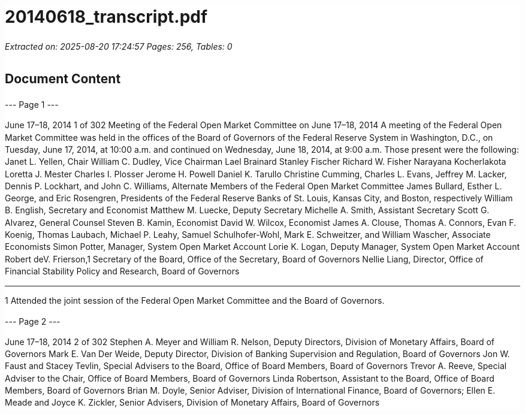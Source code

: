 # 20140618_transcript.pdf

*Extracted on: 2025-08-20 17:24:57*
*Pages: 256, Tables: 0*

## Document Content

--- Page 1 ---

June 17–18, 2014 1 of 302
Meeting of the Federal Open Market Committee on
June 17–18, 2014
A meeting of the Federal Open Market Committee was held in the offices of the Board of
Governors of the Federal Reserve System in Washington, D.C., on Tuesday, June 17, 2014, at
10:00 a.m. and continued on Wednesday, June 18, 2014, at 9:00 a.m. Those present were the
following:
Janet L. Yellen, Chair
William C. Dudley, Vice Chairman
Lael Brainard
Stanley Fischer
Richard W. Fisher
Narayana Kocherlakota
Loretta J. Mester
Charles I. Plosser
Jerome H. Powell
Daniel K. Tarullo
Christine Cumming, Charles L. Evans, Jeffrey M. Lacker, Dennis P. Lockhart, and John
C. Williams, Alternate Members of the Federal Open Market Committee
James Bullard, Esther L. George, and Eric Rosengren, Presidents of the Federal Reserve
Banks of St. Louis, Kansas City, and Boston, respectively
William B. English, Secretary and Economist
Matthew M. Luecke, Deputy Secretary
Michelle A. Smith, Assistant Secretary
Scott G. Alvarez, General Counsel
Steven B. Kamin, Economist
David W. Wilcox, Economist
James A. Clouse, Thomas A. Connors, Evan F. Koenig, Thomas Laubach, Michael P.
Leahy, Samuel Schulhofer-Wohl, Mark E. Schweitzer, and William Wascher, Associate
Economists
Simon Potter, Manager, System Open Market Account
Lorie K. Logan, Deputy Manager, System Open Market Account
Robert deV. Frierson,1 Secretary of the Board, Office of the Secretary, Board of
Governors
Nellie Liang, Director, Office of Financial Stability Policy and Research, Board of
Governors
________________
1 Attended the joint session of the Federal Open Market Committee and the Board of Governors.

--- Page 2 ---

June 17–18, 2014 2 of 302
Stephen A. Meyer and William R. Nelson, Deputy Directors, Division of Monetary
Affairs, Board of Governors
Mark E. Van Der Weide, Deputy Director, Division of Banking Supervision and
Regulation, Board of Governors
Jon W. Faust and Stacey Tevlin, Special Advisers to the Board, Office of Board
Members, Board of Governors
Trevor A. Reeve, Special Adviser to the Chair, Office of Board Members, Board of
Governors
Linda Robertson, Assistant to the Board, Office of Board Members, Board of Governors
Brian M. Doyle, Senior Adviser, Division of International Finance, Board of Governors;
Ellen E. Meade and Joyce K. Zickler, Senior Advisers, Division of Monetary Affairs,
Board of Governors